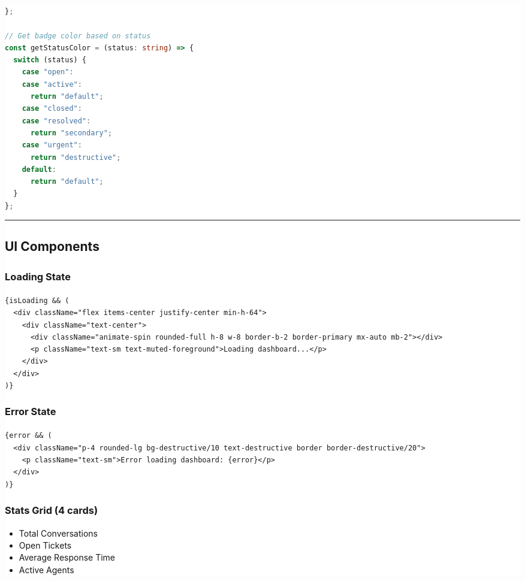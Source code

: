 ```typescript
};

// Get badge color based on status
const getStatusColor = (status: string) => {
  switch (status) {
    case "open":
    case "active":
      return "default";
    case "closed":
    case "resolved":
      return "secondary";
    case "urgent":
      return "destructive";
    default:
      return "default";
  }
};
```

---

## UI Components

### Loading State
```tsx
{isLoading && (
  <div className="flex items-center justify-center min-h-64">
    <div className="text-center">
      <div className="animate-spin rounded-full h-8 w-8 border-b-2 border-primary mx-auto mb-2"></div>
      <p className="text-sm text-muted-foreground">Loading dashboard...</p>
    </div>
  </div>
)}
```

### Error State
```tsx
{error && (
  <div className="p-4 rounded-lg bg-destructive/10 text-destructive border border-destructive/20">
    <p className="text-sm">Error loading dashboard: {error}</p>
  </div>
)}
```

### Stats Grid (4 cards)
- Total Conversations
- Open Tickets
- Average Response Time
- Active Agents
